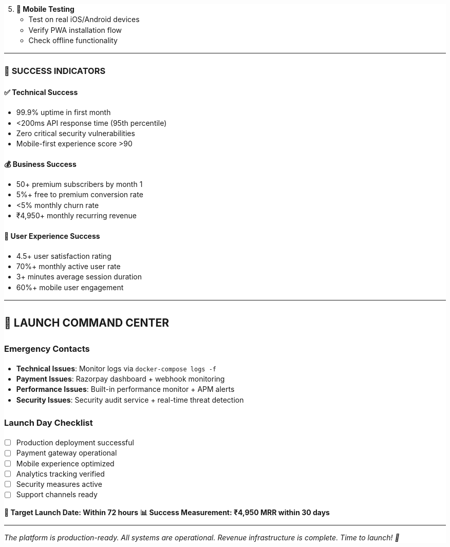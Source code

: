 5. **📱 Mobile Testing**
   - Test on real iOS/Android devices
   - Verify PWA installation flow
   - Check offline functionality

---

### 🎯 **SUCCESS INDICATORS**

#### ✅ **Technical Success**
- 99.9% uptime in first month
- <200ms API response time (95th percentile)
- Zero critical security vulnerabilities
- Mobile-first experience score >90

#### 💰 **Business Success**
- 50+ premium subscribers by month 1
- 5%+ free to premium conversion rate
- <5% monthly churn rate
- ₹4,950+ monthly recurring revenue

#### 🌟 **User Experience Success**
- 4.5+ user satisfaction rating
- 70%+ monthly active user rate
- 3+ minutes average session duration
- 60%+ mobile user engagement

---

## 🚀 **LAUNCH COMMAND CENTER**

### Emergency Contacts
- **Technical Issues**: Monitor logs via `docker-compose logs -f`
- **Payment Issues**: Razorpay dashboard + webhook monitoring
- **Performance Issues**: Built-in performance monitor + APM alerts
- **Security Issues**: Security audit service + real-time threat detection

### Launch Day Checklist
- [ ] Production deployment successful
- [ ] Payment gateway operational
- [ ] Mobile experience optimized
- [ ] Analytics tracking verified
- [ ] Security measures active
- [ ] Support channels ready

**🎯 Target Launch Date: Within 72 hours**
**📊 Success Measurement: ₹4,950 MRR within 30 days**

---

*The platform is production-ready. All systems are operational. Revenue infrastructure is complete. Time to launch! 🚀*